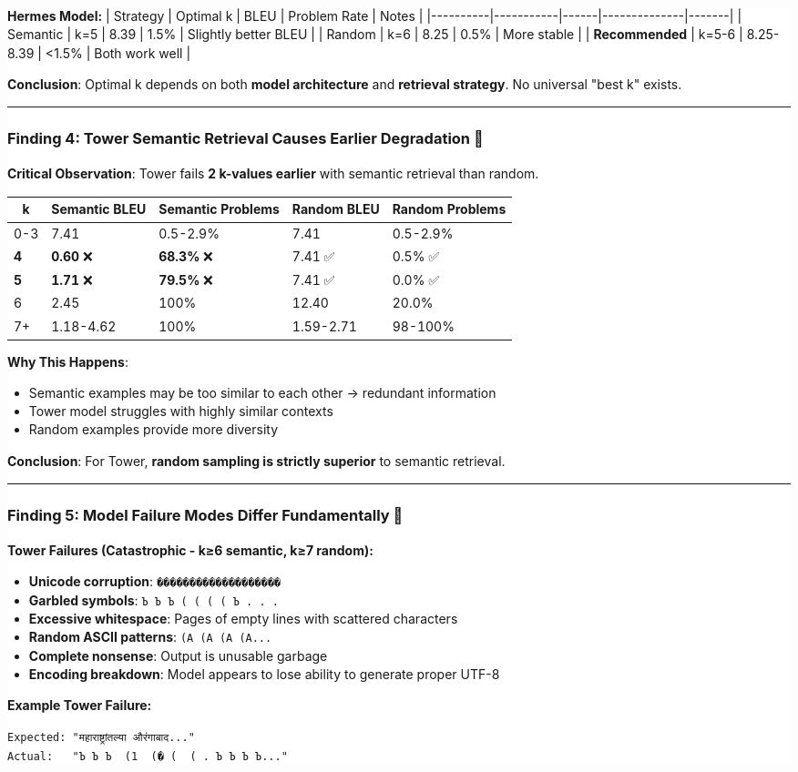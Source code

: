 **Hermes Model:**
| Strategy | Optimal k | BLEU | Problem Rate | Notes |
|----------|-----------|------|--------------|-------|
| Semantic | k=5 | 8.39 | 1.5% | Slightly better BLEU |
| Random | k=6 | 8.25 | 0.5% | More stable |
| **Recommended** | k=5-6 | 8.25-8.39 | <1.5% | Both work well |

**Conclusion**: Optimal k depends on both **model architecture** and **retrieval strategy**. No universal "best k" exists.

---

### Finding 4: Tower Semantic Retrieval Causes Earlier Degradation 🔴

**Critical Observation**: Tower fails **2 k-values earlier** with semantic retrieval than random.

| k | Semantic BLEU | Semantic Problems | Random BLEU | Random Problems |
|---|---------------|-------------------|-------------|-----------------|
| 0-3 | 7.41 | 0.5-2.9% | 7.41 | 0.5-2.9% |
| **4** | **0.60** ❌ | **68.3%** ❌ | 7.41 ✅ | 0.5% ✅ |
| **5** | **1.71** ❌ | **79.5%** ❌ | 7.41 ✅ | 0.0% ✅ |
| 6 | 2.45 | 100% | 12.40 | 20.0% |
| 7+ | 1.18-4.62 | 100% | 1.59-2.71 | 98-100% |

**Why This Happens**: 
- Semantic examples may be too similar to each other → redundant information
- Tower model struggles with highly similar contexts
- Random examples provide more diversity

**Conclusion**: For Tower, **random sampling is strictly superior** to semantic retrieval.

---

### Finding 5: Model Failure Modes Differ Fundamentally 🔬

**Tower Failures (Catastrophic - k≥6 semantic, k≥7 random):**
- **Unicode corruption**: `�������������������`
- **Garbled symbols**: `Ъ Ъ Ъ ( ( ( ( Ъ . . .`
- **Excessive whitespace**: Pages of empty lines with scattered characters
- **Random ASCII patterns**: `(A (A (A (A...`
- **Complete nonsense**: Output is unusable garbage
- **Encoding breakdown**: Model appears to lose ability to generate proper UTF-8

**Example Tower Failure:**
```
Expected: "महाराष्ट्रांतल्या औरंगाबाद..."
Actual:   "Ъ Ъ Ъ  (1  (� (  ( . Ъ Ъ Ъ Ъ..."
```
